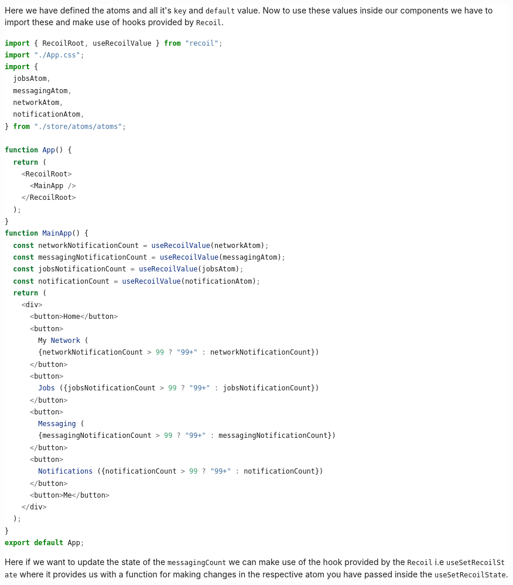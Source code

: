 Here we have defined the atoms and all it's `key` and `default` value. Now to
use these values inside our components we have to import these and make use of
hooks provided by `Recoil`.

```js
import { RecoilRoot, useRecoilValue } from "recoil";
import "./App.css";
import {
  jobsAtom,
  messagingAtom,
  networkAtom,
  notificationAtom,
} from "./store/atoms/atoms";

function App() {
  return (
    <RecoilRoot>
      <MainApp />
    </RecoilRoot>
  );
}
function MainApp() {
  const networkNotificationCount = useRecoilValue(networkAtom);
  const messagingNotificationCount = useRecoilValue(messagingAtom);
  const jobsNotificationCount = useRecoilValue(jobsAtom);
  const notificationCount = useRecoilValue(notificationAtom);
  return (
    <div>
      <button>Home</button>
      <button>
        My Network (
        {networkNotificationCount > 99 ? "99+" : networkNotificationCount})
      </button>
      <button>
        Jobs ({jobsNotificationCount > 99 ? "99+" : jobsNotificationCount})
      </button>
      <button>
        Messaging (
        {messagingNotificationCount > 99 ? "99+" : messagingNotificationCount})
      </button>
      <button>
        Notifications ({notificationCount > 99 ? "99+" : notificationCount})
      </button>
      <button>Me</button>
    </div>
  );
}
export default App;
```

Here if we want to update the state of the `messagingCount` we can make use of
the hook provided by the `Recoil` i.e `useSetRecoilState` where it provides us
with a function for making changes in the respective atom you have passed inside
the `useSetRecoilState`.
